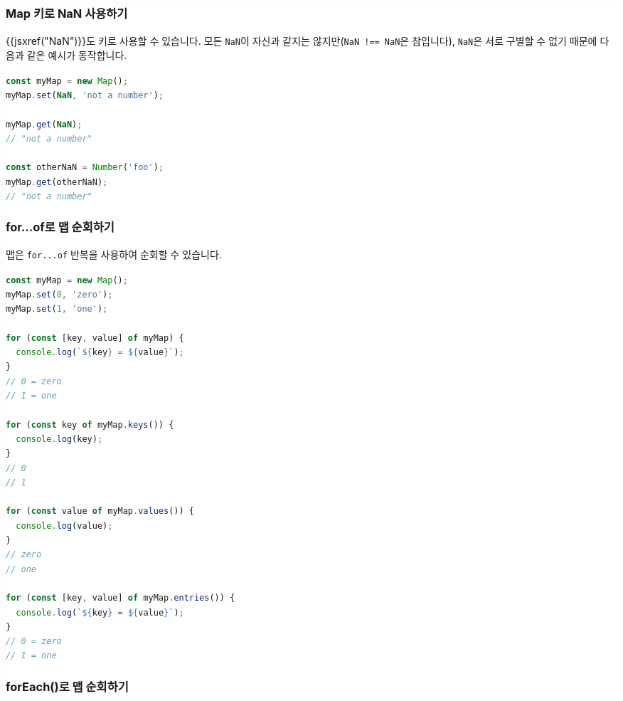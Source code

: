### Map 키로 NaN 사용하기

{{jsxref("NaN")}}도 키로 사용할 수 있습니다. 모든 `NaN`이 자신과 같지는 않지만(`NaN !== NaN`은 참입니다), `NaN`은 서로 구별할 수 없기 때문에 다음과 같은 예시가 동작합니다.

```js
const myMap = new Map();
myMap.set(NaN, 'not a number');

myMap.get(NaN);
// "not a number"

const otherNaN = Number('foo');
myMap.get(otherNaN);
// "not a number"
```

### for...of로 맵 순회하기

맵은 `for...of` 반복을 사용하여 순회할 수 있습니다.

```js
const myMap = new Map();
myMap.set(0, 'zero');
myMap.set(1, 'one');

for (const [key, value] of myMap) {
  console.log(`${key} = ${value}`);
}
// 0 = zero
// 1 = one

for (const key of myMap.keys()) {
  console.log(key);
}
// 0
// 1

for (const value of myMap.values()) {
  console.log(value);
}
// zero
// one

for (const [key, value] of myMap.entries()) {
  console.log(`${key} = ${value}`);
}
// 0 = zero
// 1 = one
```

### forEach()로 맵 순회하기
